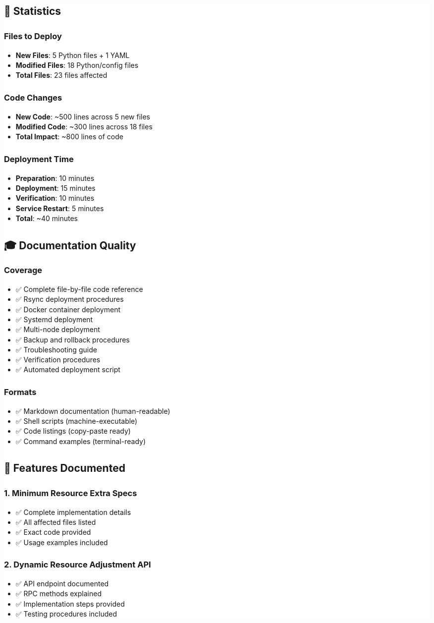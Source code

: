 
## 🔢 Statistics

### Files to Deploy
- **New Files**: 5 Python files + 1 YAML
- **Modified Files**: 18 Python/config files
- **Total Files**: 23 files affected

### Code Changes
- **New Code**: ~500 lines across 5 new files
- **Modified Code**: ~300 lines across 18 files
- **Total Impact**: ~800 lines of code

### Deployment Time
- **Preparation**: 10 minutes
- **Deployment**: 15 minutes  
- **Verification**: 10 minutes
- **Service Restart**: 5 minutes
- **Total**: ~40 minutes

## 🎓 Documentation Quality

### Coverage
- ✅ Complete file-by-file code reference
- ✅ Rsync deployment procedures
- ✅ Docker container deployment
- ✅ Systemd deployment
- ✅ Multi-node deployment
- ✅ Backup and rollback procedures
- ✅ Troubleshooting guide
- ✅ Verification procedures
- ✅ Automated deployment script

### Formats
- ✅ Markdown documentation (human-readable)
- ✅ Shell scripts (machine-executable)
- ✅ Code listings (copy-paste ready)
- ✅ Command examples (terminal-ready)

## 🚀 Features Documented

### 1. Minimum Resource Extra Specs
- ✅ Complete implementation details
- ✅ All affected files listed
- ✅ Exact code provided
- ✅ Usage examples included

### 2. Dynamic Resource Adjustment API
- ✅ API endpoint documented
- ✅ RPC methods explained
- ✅ Implementation steps provided
- ✅ Testing procedures included
